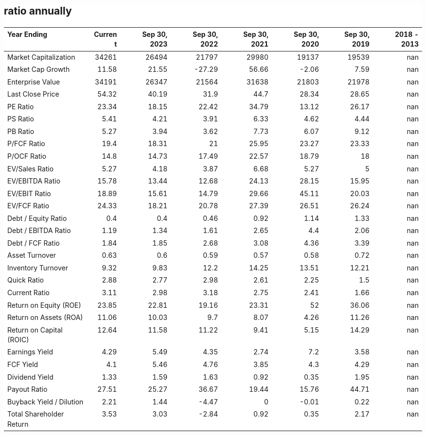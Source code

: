 ## ratio annually
| Year Ending              |   Current |   Sep 30, 2023 |   Sep 30, 2022 |   Sep 30, 2021 |   Sep 30, 2020 |   Sep 30, 2019 |   2018 - 2013 |
|:-------------------------|----------:|---------------:|---------------:|---------------:|---------------:|---------------:|--------------:|
| Market Capitalization    |  34261    |       26494    |       21797    |       29980    |       19137    |       19539    |           nan |
| Market Cap Growth        |     11.58 |          21.55 |         -27.29 |          56.66 |          -2.06 |           7.59 |           nan |
| Enterprise Value         |  34191    |       26347    |       21564    |       31638    |       21803    |       21978    |           nan |
| Last Close Price         |     54.32 |          40.19 |          31.9  |          44.7  |          28.34 |          28.65 |           nan |
| PE Ratio                 |     23.34 |          18.15 |          22.42 |          34.79 |          13.12 |          26.17 |           nan |
| PS Ratio                 |      5.41 |           4.21 |           3.91 |           6.33 |           4.62 |           4.44 |           nan |
| PB Ratio                 |      5.27 |           3.94 |           3.62 |           7.73 |           6.07 |           9.12 |           nan |
| P/FCF Ratio              |     19.4  |          18.31 |          21    |          25.95 |          23.27 |          23.33 |           nan |
| P/OCF Ratio              |     14.8  |          14.73 |          17.49 |          22.57 |          18.79 |          18    |           nan |
| EV/Sales Ratio           |      5.27 |           4.18 |           3.87 |           6.68 |           5.27 |           5    |           nan |
| EV/EBITDA Ratio          |     15.78 |          13.44 |          12.68 |          24.13 |          28.15 |          15.95 |           nan |
| EV/EBIT Ratio            |     18.89 |          15.61 |          14.79 |          29.66 |          45.11 |          20.03 |           nan |
| EV/FCF Ratio             |     24.33 |          18.21 |          20.78 |          27.39 |          26.51 |          26.24 |           nan |
| Debt / Equity Ratio      |      0.4  |           0.4  |           0.46 |           0.92 |           1.14 |           1.33 |           nan |
| Debt / EBITDA Ratio      |      1.19 |           1.34 |           1.61 |           2.65 |           4.4  |           2.06 |           nan |
| Debt / FCF Ratio         |      1.84 |           1.85 |           2.68 |           3.08 |           4.36 |           3.39 |           nan |
| Asset Turnover           |      0.63 |           0.6  |           0.59 |           0.57 |           0.58 |           0.72 |           nan |
| Inventory Turnover       |      9.32 |           9.83 |          12.2  |          14.25 |          13.51 |          12.21 |           nan |
| Quick Ratio              |      2.88 |           2.77 |           2.98 |           2.61 |           2.25 |           1.5  |           nan |
| Current Ratio            |      3.11 |           2.98 |           3.18 |           2.75 |           2.41 |           1.66 |           nan |
| Return on Equity (ROE)   |     23.85 |          22.81 |          19.16 |          23.31 |          52    |          36.06 |           nan |
| Return on Assets (ROA)   |     11.06 |          10.03 |           9.7  |           8.07 |           4.26 |          11.26 |           nan |
| Return on Capital (ROIC) |     12.64 |          11.58 |          11.22 |           9.41 |           5.15 |          14.29 |           nan |
| Earnings Yield           |      4.29 |           5.49 |           4.35 |           2.74 |           7.2  |           3.58 |           nan |
| FCF Yield                |      4.1  |           5.46 |           4.76 |           3.85 |           4.3  |           4.29 |           nan |
| Dividend Yield           |      1.33 |           1.59 |           1.63 |           0.92 |           0.35 |           1.95 |           nan |
| Payout Ratio             |     27.51 |          25.27 |          36.67 |          19.44 |          15.76 |          44.71 |           nan |
| Buyback Yield / Dilution |      2.21 |           1.44 |          -4.47 |           0    |          -0.01 |           0.22 |           nan |
| Total Shareholder Return |      3.53 |           3.03 |          -2.84 |           0.92 |           0.35 |           2.17 |           nan |
